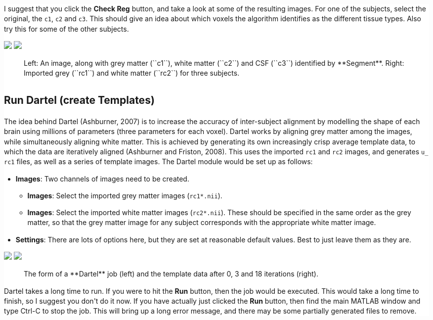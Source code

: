 I suggest that you click the **Check Reg** button, and take a look at some of the resulting images.
For one of the subjects, select the original, the ``c1``, ``c2`` and ``c3``.  This should give an idea about which voxels the algorithm identifies as the different tissue types. Also try this for some of the other subjects.

<p>
<img src="../../../assets/figures/tutorials/vbm/vbm-SegResults14.png" width="45%" />
<img src="../../../assets/figures/tutorials/vbm/vbm-Imported14.png" width="45%" /> 
<figure id="Fig:segoutput" markdown>
<figcaption> Left: An image, along with grey matter (``c1``), white matter (``c2``) and CSF (``c3``) identified by **Segment**.  Right: Imported grey (``rc1``) and white matter (``rc2``) for three subjects.  </figcaption>
</figure>
</p>

## **Run Dartel (create Templates)**

The idea behind Dartel (Ashburner, 2007) is to increase the accuracy of inter-subject alignment by modelling the shape of each brain using millions of parameters (three parameters for each voxel).
Dartel works by aligning grey matter among the images, while simultaneously aligning white matter.
This is achieved by generating its own increasingly crisp average template data, to which the data are iteratively aligned (Ashburner and Friston, 2008).
This uses the imported ``rc1`` and ``rc2`` images, and generates ``u_rc1`` files, as well as a series of template images.
The Dartel module would be set up as follows:

* **Images**: Two channels of images need to be created.

    * **Images**: Select the imported grey matter images (``rc1*.nii``).

    * **Images**: Select the imported white matter images (``rc2*.nii``).  These should be specified in the same order as the grey matter, so that the grey matter image for any subject corresponds with the appropriate white matter image.

* **Settings**: There are lots of options here, but they are set at reasonable default values.  Best to just leave them as they are.

<p>
<img src="../../../assets/figures/tutorials/vbm/vbm-Dartel14.png"  width="45%" />
<img src="../../../assets/figures/tutorials/vbm/vbm-template8.png" width="45%" />  
<figure id="Fig:Dartel" markdown>
<figcaption> The form of a **Dartel** job (left) and the template data after 0, 3 and 18 iterations (right).  </figcaption>
</figure>
</p>

Dartel takes a long time to run.
If you were to hit the **Run** button, then the job would be executed.
This would take a long time to finish, so I suggest you don't do it now.
If you have actually just clicked the **Run** button, then find the main MATLAB window and type Ctrl-C to stop the job.
This will bring up a long error message, and there may be some partially generated files to remove.
